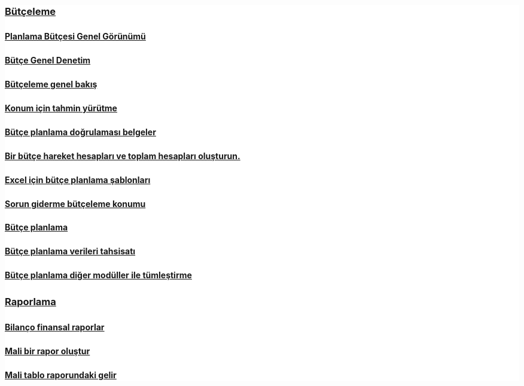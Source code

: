 ### [Bütçeleme](/dynamics365/unified-operations/financials/budgeting/budgeting-overview?toc=/dynamics365/unified-operations/financials/toc.json)
#### [Planlama Bütçesi Genel Görünümü](/dynamics365/unified-operations/financials/budgeting/budget-planning-overview-configuration?toc=/dynamics365/unified-operations/financials/toc.json)
#### [Bütçe Genel Denetim](/dynamics365/unified-operations/financials/budgeting/budget-control-overview-configuration?toc=/dynamics365/unified-operations/financials/toc.json)
#### [Bütçeleme genel bakış](/dynamics365/unified-operations/financials/budgeting/basic-budgeting-overview-configuration?toc=/dynamics365/unified-operations/financials/toc.json)
#### [Konum için tahmin yürütme](/dynamics365/unified-operations/financials/budgeting/position-forecasting?toc=/dynamics365/unified-operations/financials/toc.json)
#### [Bütçe planlama doğrulaması belgeler](/dynamics365/unified-operations/financials/budgeting/budget-planning-justification-docs?toc=/dynamics365/unified-operations/financials/toc.json)
#### [Bir bütçe hareket hesapları ve toplam hesapları oluşturun.](/dynamics365/unified-operations/financials/budgeting/create-budget-transaction-accounts-total-accounts?toc=/dynamics365/unified-operations/financials/toc.json)
#### [Excel için bütçe planlama şablonları](/dynamics365/unified-operations/financials/budgeting/budget-planning-excel-templates?toc=/dynamics365/unified-operations/financials/toc.json)
#### [Sorun giderme bütçeleme konumu](/dynamics365/unified-operations/financials/budgeting/position-budgeting-set-up-issues?toc=/dynamics365/unified-operations/financials/toc.json)
#### [Bütçe planlama](/dynamics365/unified-operations/financials/budgeting/budget-plan?toc=/dynamics365/unified-operations/financials/toc.json)
#### [Bütçe planlama verileri tahsisatı](/dynamics365/unified-operations/financials/budgeting/budget-planning-data-allocation?toc=/dynamics365/unified-operations/financials/toc.json)
#### [Bütçe planlama diğer modüller ile tümleştirme](/dynamics365/unified-operations/financials/budgeting/budget-planning-integration-other-modules?toc=/dynamics365/unified-operations/financials/toc.json)
### [Raporlama](/dynamics365/unified-operations/financials/general-ledger/financial-reporting-getting-started?toc=/dynamics365/unified-operations/financials/toc.json)
#### [Bilanço finansal raporlar](/dynamics365/unified-operations/financials/general-ledger/balance-sheet-financial-reports?toc=/dynamics365/unified-operations/financials/toc.json)
#### [Mali bir rapor oluştur](/dynamics365/unified-operations/financials//dynamics365/unified-operations/dev-itpro/analytics/generate-financial-report?toc=/dynamics365/unified-operations/financials/toc.json)
#### [Mali tablo raporundaki gelir](/dynamics365/unified-operations/financials/general-ledger/income-statement-financial-report?toc=/dynamics365/unified-operations/financials/toc.json)